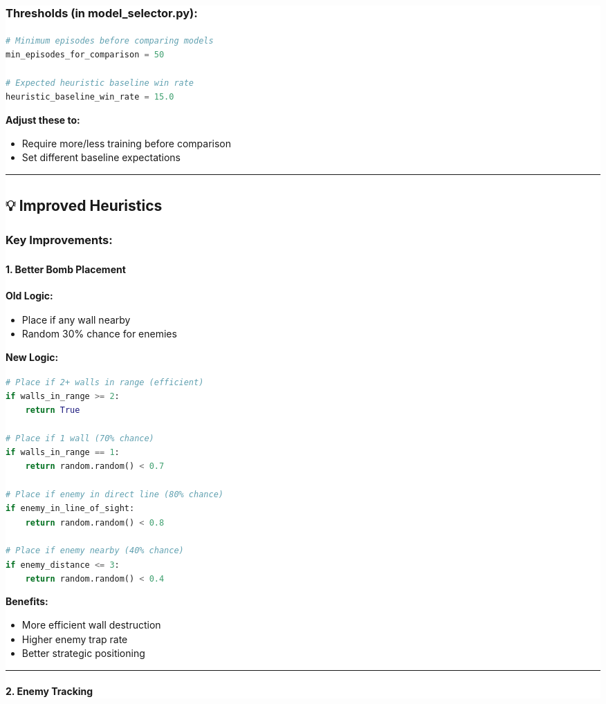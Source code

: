 ### **Thresholds (in model_selector.py):**

```python
# Minimum episodes before comparing models
min_episodes_for_comparison = 50

# Expected heuristic baseline win rate
heuristic_baseline_win_rate = 15.0
```

**Adjust these to:**
- Require more/less training before comparison
- Set different baseline expectations

---

## 💡 **Improved Heuristics**

### **Key Improvements:**

#### **1. Better Bomb Placement**

**Old Logic:**
- Place if any wall nearby
- Random 30% chance for enemies

**New Logic:**
```python
# Place if 2+ walls in range (efficient)
if walls_in_range >= 2:
    return True

# Place if 1 wall (70% chance)
if walls_in_range == 1:
    return random.random() < 0.7

# Place if enemy in direct line (80% chance)
if enemy_in_line_of_sight:
    return random.random() < 0.8

# Place if enemy nearby (40% chance)
if enemy_distance <= 3:
    return random.random() < 0.4
```

**Benefits:**
- More efficient wall destruction
- Higher enemy trap rate
- Better strategic positioning

---

#### **2. Enemy Tracking**
